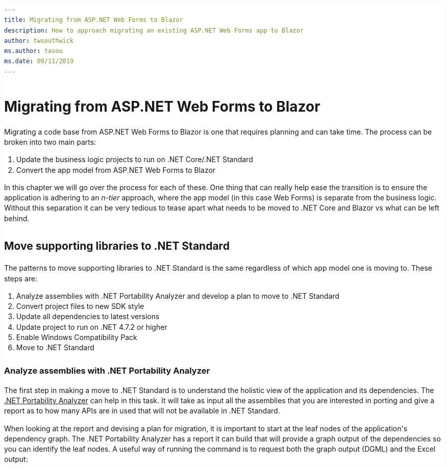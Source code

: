 ```yaml
---
title: Migrating from ASP.NET Web Forms to Blazor
description: How to approach migrating an existing ASP.NET Web Forms app to Blazor
author: twsouthwick
ms.author: tasou
ms.date: 09/11/2019
---
```


# Migrating from ASP.NET Web Forms to Blazor

Migrating a code base from ASP.NET Web Forms to Blazor is one that requires
planning and can take time. The process can be broken into two main parts:

1. Update the business logic projects to run on .NET Core/.NET Standard
1. Convert the app model from ASP.NET Web Forms to Blazor

In this chapter we will go over the process for each of these. One thing that
can really help ease the transition is to ensure the application is adhering to
an *n-tier* approach, where the app model (in this case Web Forms) is separate
from the business logic. Without this separation it can be very tedious to tease
apart what needs to be moved to .NET Core and Blazor vs what can be left behind.

## Move supporting libraries to .NET Standard

The patterns to move supporting libraries to .NET Standard is the same
regardless of which app model one is moving to. These steps are:

1. Analyze assemblies with .NET Portability Analyzer and develop a plan to move
   to .NET Standard
1. Convert project files to new SDK style
1. Update all dependencies to latest versions
1. Update project to run on .NET 4.7.2 or higher
1. Enable Windows Compatibility Pack
1. Move to .NET Standard

### Analyze assemblies with .NET Portability Analyzer

The first step in making a move to .NET Standard is to understand the holistic
view of the application and its dependencies. The [.NET Portability
Analyzer](https://github.com/Microsoft/dotnet-apiport) can help in this task. It
will take as input all the assemblies that you are interested in porting and
give a report as to how many APIs are in used that will not be available in .NET
Standard.

When looking at the report and devising a plan for migration, it is important to
start at the leaf nodes of the application's dependency graph. The .NET
Portability Analyzer has a report it can build that will provide a graph output
of the dependencies so you can identify the leaf nodes. A useful way of running
the command is to request both the graph output (DGML) and the Excel output:
